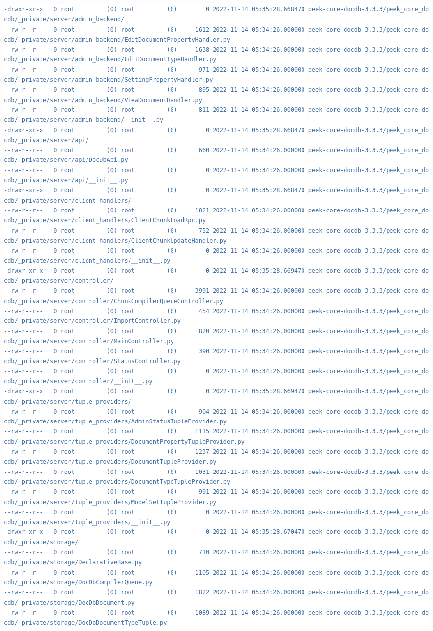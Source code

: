 ```diff
-drwxr-xr-x   0 root         (0) root         (0)        0 2022-11-14 05:35:28.668470 peek-core-docdb-3.3.3/peek_core_docdb/_private/server/admin_backend/
--rw-r--r--   0 root         (0) root         (0)     1612 2022-11-14 05:34:26.000000 peek-core-docdb-3.3.3/peek_core_docdb/_private/server/admin_backend/EditDocumentPropertyHandler.py
--rw-r--r--   0 root         (0) root         (0)     1638 2022-11-14 05:34:26.000000 peek-core-docdb-3.3.3/peek_core_docdb/_private/server/admin_backend/EditDocumentTypeHandler.py
--rw-r--r--   0 root         (0) root         (0)      971 2022-11-14 05:34:26.000000 peek-core-docdb-3.3.3/peek_core_docdb/_private/server/admin_backend/SettingPropertyHandler.py
--rw-r--r--   0 root         (0) root         (0)      895 2022-11-14 05:34:26.000000 peek-core-docdb-3.3.3/peek_core_docdb/_private/server/admin_backend/ViewDocumentHandler.py
--rw-r--r--   0 root         (0) root         (0)      811 2022-11-14 05:34:26.000000 peek-core-docdb-3.3.3/peek_core_docdb/_private/server/admin_backend/__init__.py
-drwxr-xr-x   0 root         (0) root         (0)        0 2022-11-14 05:35:28.668470 peek-core-docdb-3.3.3/peek_core_docdb/_private/server/api/
--rw-r--r--   0 root         (0) root         (0)      660 2022-11-14 05:34:26.000000 peek-core-docdb-3.3.3/peek_core_docdb/_private/server/api/DocDbApi.py
--rw-r--r--   0 root         (0) root         (0)        0 2022-11-14 05:34:26.000000 peek-core-docdb-3.3.3/peek_core_docdb/_private/server/api/__init__.py
-drwxr-xr-x   0 root         (0) root         (0)        0 2022-11-14 05:35:28.668470 peek-core-docdb-3.3.3/peek_core_docdb/_private/server/client_handlers/
--rw-r--r--   0 root         (0) root         (0)     1821 2022-11-14 05:34:26.000000 peek-core-docdb-3.3.3/peek_core_docdb/_private/server/client_handlers/ClientChunkLoadRpc.py
--rw-r--r--   0 root         (0) root         (0)      752 2022-11-14 05:34:26.000000 peek-core-docdb-3.3.3/peek_core_docdb/_private/server/client_handlers/ClientChunkUpdateHandler.py
--rw-r--r--   0 root         (0) root         (0)        0 2022-11-14 05:34:26.000000 peek-core-docdb-3.3.3/peek_core_docdb/_private/server/client_handlers/__init__.py
-drwxr-xr-x   0 root         (0) root         (0)        0 2022-11-14 05:35:28.669470 peek-core-docdb-3.3.3/peek_core_docdb/_private/server/controller/
--rw-r--r--   0 root         (0) root         (0)     3991 2022-11-14 05:34:26.000000 peek-core-docdb-3.3.3/peek_core_docdb/_private/server/controller/ChunkCompilerQueueController.py
--rw-r--r--   0 root         (0) root         (0)      454 2022-11-14 05:34:26.000000 peek-core-docdb-3.3.3/peek_core_docdb/_private/server/controller/ImportController.py
--rw-r--r--   0 root         (0) root         (0)      820 2022-11-14 05:34:26.000000 peek-core-docdb-3.3.3/peek_core_docdb/_private/server/controller/MainController.py
--rw-r--r--   0 root         (0) root         (0)      390 2022-11-14 05:34:26.000000 peek-core-docdb-3.3.3/peek_core_docdb/_private/server/controller/StatusController.py
--rw-r--r--   0 root         (0) root         (0)        0 2022-11-14 05:34:26.000000 peek-core-docdb-3.3.3/peek_core_docdb/_private/server/controller/__init__.py
-drwxr-xr-x   0 root         (0) root         (0)        0 2022-11-14 05:35:28.669470 peek-core-docdb-3.3.3/peek_core_docdb/_private/server/tuple_providers/
--rw-r--r--   0 root         (0) root         (0)      904 2022-11-14 05:34:26.000000 peek-core-docdb-3.3.3/peek_core_docdb/_private/server/tuple_providers/AdminStatusTupleProvider.py
--rw-r--r--   0 root         (0) root         (0)     1115 2022-11-14 05:34:26.000000 peek-core-docdb-3.3.3/peek_core_docdb/_private/server/tuple_providers/DocumentPropertyTupleProvider.py
--rw-r--r--   0 root         (0) root         (0)     1237 2022-11-14 05:34:26.000000 peek-core-docdb-3.3.3/peek_core_docdb/_private/server/tuple_providers/DocumentTupleProvider.py
--rw-r--r--   0 root         (0) root         (0)     1031 2022-11-14 05:34:26.000000 peek-core-docdb-3.3.3/peek_core_docdb/_private/server/tuple_providers/DocumentTypeTupleProvider.py
--rw-r--r--   0 root         (0) root         (0)      991 2022-11-14 05:34:26.000000 peek-core-docdb-3.3.3/peek_core_docdb/_private/server/tuple_providers/ModelSetTupleProvider.py
--rw-r--r--   0 root         (0) root         (0)        0 2022-11-14 05:34:26.000000 peek-core-docdb-3.3.3/peek_core_docdb/_private/server/tuple_providers/__init__.py
-drwxr-xr-x   0 root         (0) root         (0)        0 2022-11-14 05:35:28.670470 peek-core-docdb-3.3.3/peek_core_docdb/_private/storage/
--rw-r--r--   0 root         (0) root         (0)      710 2022-11-14 05:34:26.000000 peek-core-docdb-3.3.3/peek_core_docdb/_private/storage/DeclarativeBase.py
--rw-r--r--   0 root         (0) root         (0)     1105 2022-11-14 05:34:26.000000 peek-core-docdb-3.3.3/peek_core_docdb/_private/storage/DocDbCompilerQueue.py
--rw-r--r--   0 root         (0) root         (0)     1822 2022-11-14 05:34:26.000000 peek-core-docdb-3.3.3/peek_core_docdb/_private/storage/DocDbDocument.py
--rw-r--r--   0 root         (0) root         (0)     1089 2022-11-14 05:34:26.000000 peek-core-docdb-3.3.3/peek_core_docdb/_private/storage/DocDbDocumentTypeTuple.py
```